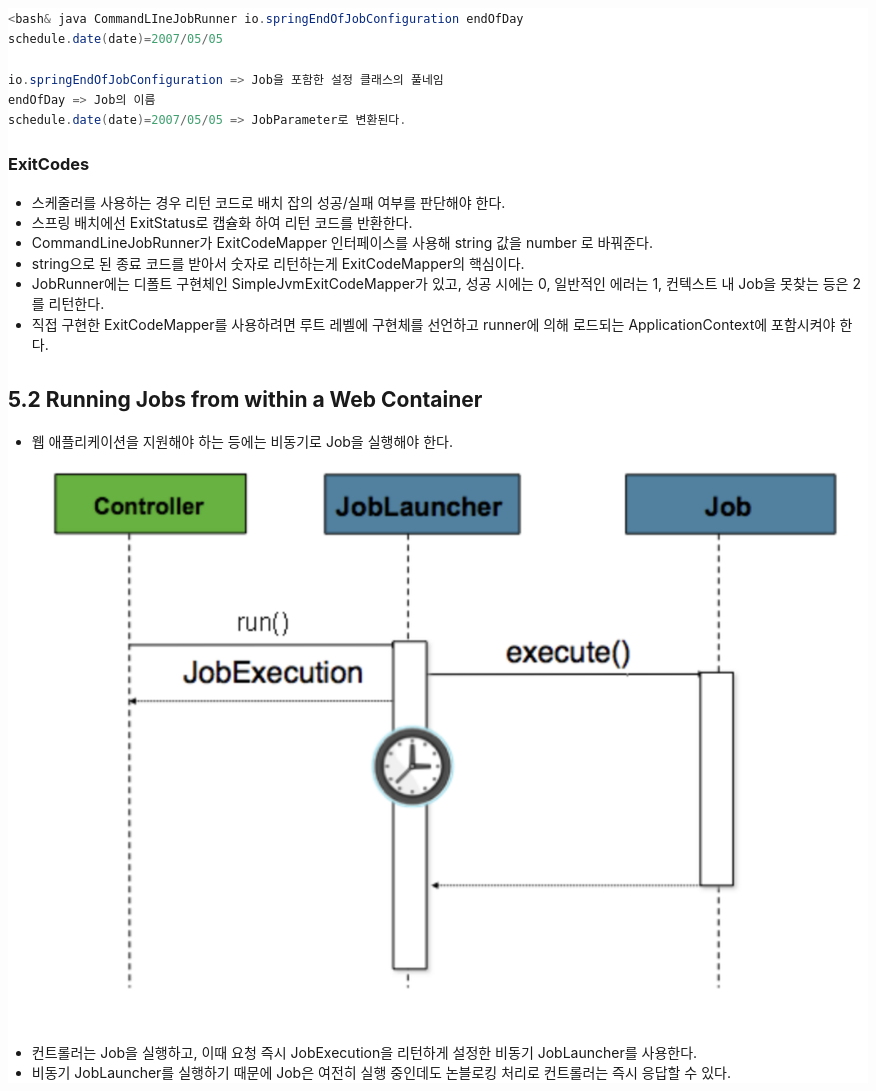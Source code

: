 ```java
<bash& java CommandLIneJobRunner io.springEndOfJobConfiguration endOfDay
schedule.date(date)=2007/05/05

io.springEndOfJobConfiguration => Job을 포함한 설정 클래스의 풀네임
endOfDay => Job의 이름
schedule.date(date)=2007/05/05 => JobParameter로 변환된다.
```

### ExitCodes

- 스케줄러를 사용하는 경우 리턴 코드로 배치 잡의 성공/실패 여부를 판단해야 한다.
- 스프링 배치에선 ExitStatus로 캡슐화 하여 리턴 코드를 반환한다.
- CommandLineJobRunner가 ExitCodeMapper 인터페이스를 사용해 string 값을 number 로 바꿔준다.
- string으로 된 종료 코드를 받아서 숫자로 리턴하는게 ExitCodeMapper의 핵심이다.
- JobRunner에는 디폴트 구현체인 SimpleJvmExitCodeMapper가 있고, 성공 시에는 0, 일반적인 에러는 1, 컨텍스트 내 Job을 못찾는 등은 2를 리턴한다.
- 직접 구현한 ExitCodeMapper를 사용하려면 루트 레벨에 구현체를 선언하고 runner에 의해 로드되는 ApplicationContext에 포함시켜야 한다.

## 5.2 Running Jobs from within a Web Container

- 웹 애플리케이션을 지원해야 하는 등에는 비동기로 Job을 실행해야 한다.
  ![Untitled](<220105-Configuring_and_Running_a_Job(완성)/Untitled%202.png>)
- 컨트롤러는 Job을 실행하고, 이때 요청 즉시 JobExecution을 리턴하게 설정한 비동기 JobLauncher를 사용한다.
- 비동기 JobLauncher를 실행하기 때문에 Job은 여전히 실행 중인데도 논블로킹 처리로 컨트롤러는 즉시 응답할 수 있다.
